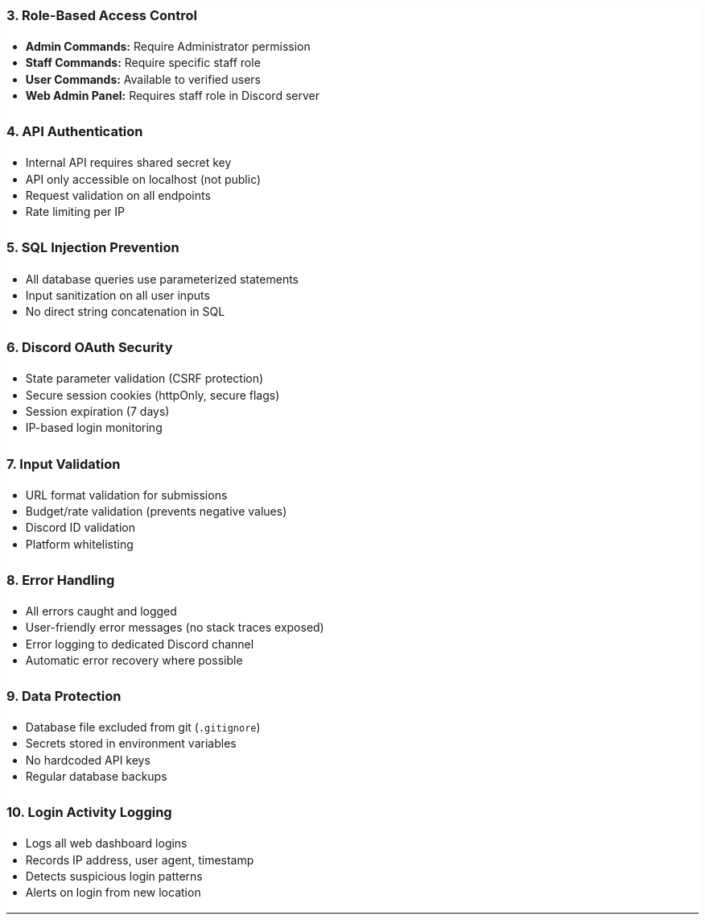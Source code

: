 ### 3. Role-Based Access Control
- **Admin Commands:** Require Administrator permission
- **Staff Commands:** Require specific staff role
- **User Commands:** Available to verified users
- **Web Admin Panel:** Requires staff role in Discord server

### 4. API Authentication
- Internal API requires shared secret key
- API only accessible on localhost (not public)
- Request validation on all endpoints
- Rate limiting per IP

### 5. SQL Injection Prevention
- All database queries use parameterized statements
- Input sanitization on all user inputs
- No direct string concatenation in SQL

### 6. Discord OAuth Security
- State parameter validation (CSRF protection)
- Secure session cookies (httpOnly, secure flags)
- Session expiration (7 days)
- IP-based login monitoring

### 7. Input Validation
- URL format validation for submissions
- Budget/rate validation (prevents negative values)
- Discord ID validation
- Platform whitelisting

### 8. Error Handling
- All errors caught and logged
- User-friendly error messages (no stack traces exposed)
- Error logging to dedicated Discord channel
- Automatic error recovery where possible

### 9. Data Protection
- Database file excluded from git (`.gitignore`)
- Secrets stored in environment variables
- No hardcoded API keys
- Regular database backups

### 10. Login Activity Logging
- Logs all web dashboard logins
- Records IP address, user agent, timestamp
- Detects suspicious login patterns
- Alerts on login from new location

---
